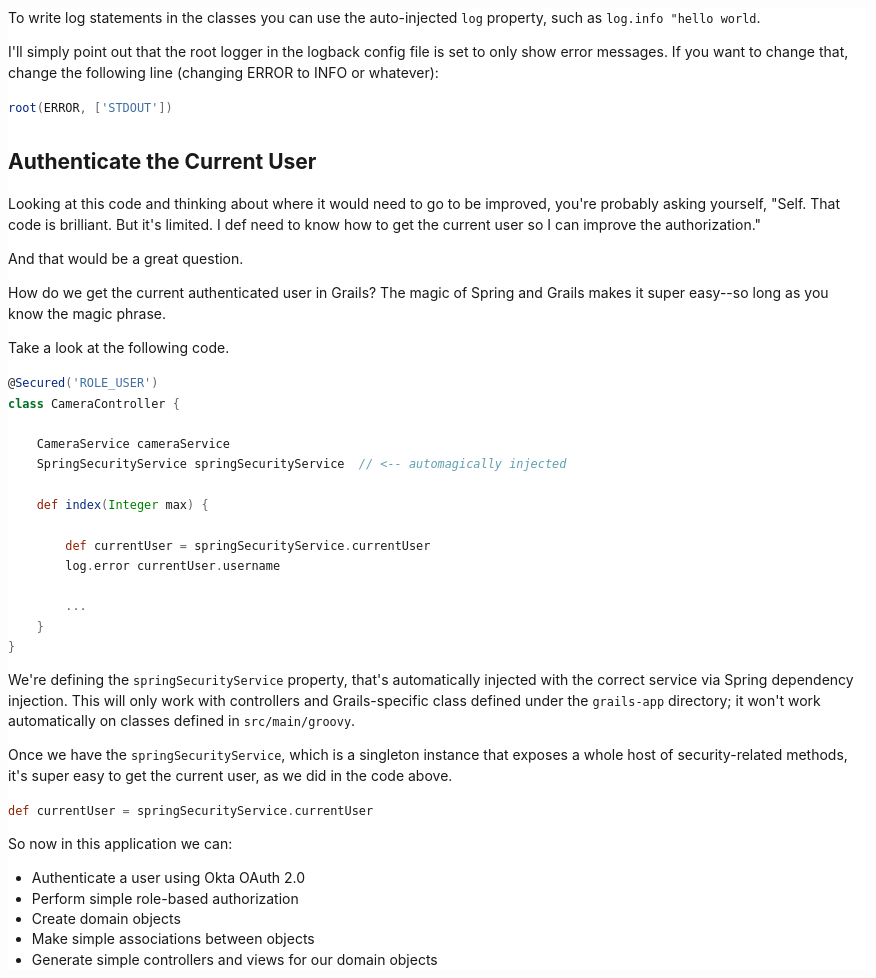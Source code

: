 To write log statements in the classes you can use the auto-injected `log` property, such as `log.info "hello world`.

I'll simply point out that the root logger in the logback config file is set to only show error messages. If you want to change that, change the following line (changing ERROR to INFO or whatever):

 ```groovy
 root(ERROR, ['STDOUT'])
 ```

## Authenticate the Current User

Looking at this code and thinking about where it would need to go to be improved, you're probably asking yourself, "Self. That code is brilliant. But it's limited. I def need to know how to get the current user so I can improve the authorization."

And that would be a great question.

How do we get the current authenticated user in Grails? The magic of Spring and Grails makes it super easy--so long as you know the magic phrase.

Take a look at the following code.

```groovy
@Secured('ROLE_USER')
class CameraController {

    CameraService cameraService
    SpringSecurityService springSecurityService  // <-- automagically injected

    def index(Integer max) {

        def currentUser = springSecurityService.currentUser
        log.error currentUser.username

        ...
    }
}
```

We're defining the `springSecurityService` property, that's automatically injected with the correct service via Spring dependency injection. This will only work with controllers and Grails-specific class defined under the `grails-app` directory; it won't work automatically on classes defined in `src/main/groovy`.

Once we have the `springSecurityService`, which is a singleton instance that exposes a whole host of security-related methods, it's super easy to get the current user, as we did in the code above.

```groovy
def currentUser = springSecurityService.currentUser
```

So now in this application we can:
* Authenticate a user using Okta OAuth 2.0
* Perform simple role-based authorization
* Create domain objects
* Make simple associations between objects
* Generate simple controllers and views for our domain objects
